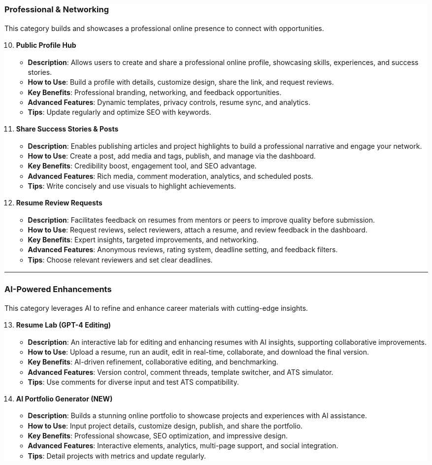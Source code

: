 
### Professional & Networking
This category builds and showcases a professional online presence to connect with opportunities.

10. **Public Profile Hub**
    - **Description**: Allows users to create and share a professional online profile, showcasing skills, experiences, and success stories.
    - **How to Use**: Build a profile with details, customize design, share the link, and request reviews.
    - **Key Benefits**: Professional branding, networking, and feedback opportunities.
    - **Advanced Features**: Dynamic templates, privacy controls, resume sync, and analytics.
    - **Tips**: Update regularly and optimize SEO with keywords.

11. **Share Success Stories & Posts**
    - **Description**: Enables publishing articles and project highlights to build a professional narrative and engage your network.
    - **How to Use**: Create a post, add media and tags, publish, and manage via the dashboard.
    - **Key Benefits**: Credibility boost, engagement tool, and SEO advantage.
    - **Advanced Features**: Rich media, comment moderation, analytics, and scheduled posts.
    - **Tips**: Write concisely and use visuals to highlight achievements.

12. **Resume Review Requests**
    - **Description**: Facilitates feedback on resumes from mentors or peers to improve quality before submission.
    - **How to Use**: Request reviews, select reviewers, attach a resume, and review feedback in the dashboard.
    - **Key Benefits**: Expert insights, targeted improvements, and networking.
    - **Advanced Features**: Anonymous reviews, rating system, deadline setting, and feedback filters.
    - **Tips**: Choose relevant reviewers and set clear deadlines.

---

### AI-Powered Enhancements
This category leverages AI to refine and enhance career materials with cutting-edge insights.

13. **Resume Lab (GPT-4 Editing)**
    - **Description**: An interactive lab for editing and enhancing resumes with AI insights, supporting collaborative improvements.
    - **How to Use**: Upload a resume, run an audit, edit in real-time, collaborate, and download the final version.
    - **Key Benefits**: AI-driven refinement, collaborative editing, and benchmarking.
    - **Advanced Features**: Version control, comment threads, template switcher, and ATS simulator.
    - **Tips**: Use comments for diverse input and test ATS compatibility.

14. **AI Portfolio Generator (NEW)**
    - **Description**: Builds a stunning online portfolio to showcase projects and experiences with AI assistance.
    - **How to Use**: Input project details, customize design, publish, and share the portfolio.
    - **Key Benefits**: Professional showcase, SEO optimization, and impressive design.
    - **Advanced Features**: Interactive elements, analytics, multi-page support, and social integration.
    - **Tips**: Detail projects with metrics and update regularly.
